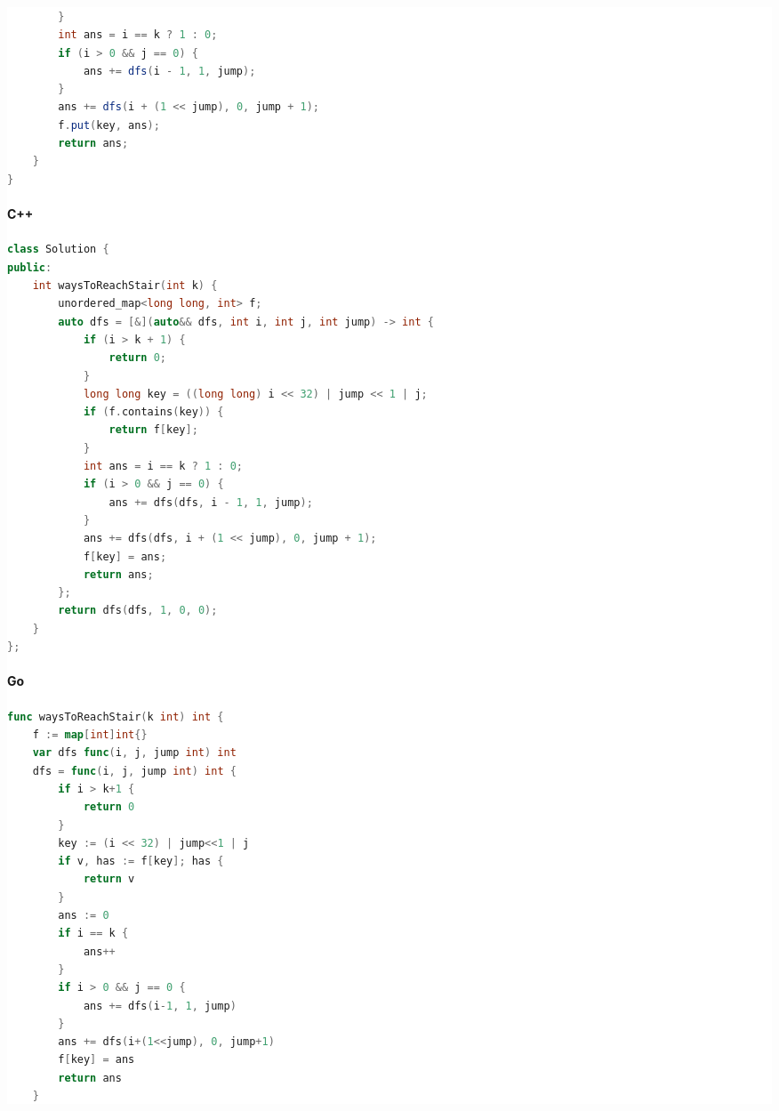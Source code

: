 ```java
        }
        int ans = i == k ? 1 : 0;
        if (i > 0 && j == 0) {
            ans += dfs(i - 1, 1, jump);
        }
        ans += dfs(i + (1 << jump), 0, jump + 1);
        f.put(key, ans);
        return ans;
    }
}
```

#### C++

```cpp
class Solution {
public:
    int waysToReachStair(int k) {
        unordered_map<long long, int> f;
        auto dfs = [&](auto&& dfs, int i, int j, int jump) -> int {
            if (i > k + 1) {
                return 0;
            }
            long long key = ((long long) i << 32) | jump << 1 | j;
            if (f.contains(key)) {
                return f[key];
            }
            int ans = i == k ? 1 : 0;
            if (i > 0 && j == 0) {
                ans += dfs(dfs, i - 1, 1, jump);
            }
            ans += dfs(dfs, i + (1 << jump), 0, jump + 1);
            f[key] = ans;
            return ans;
        };
        return dfs(dfs, 1, 0, 0);
    }
};
```

#### Go

```go
func waysToReachStair(k int) int {
	f := map[int]int{}
	var dfs func(i, j, jump int) int
	dfs = func(i, j, jump int) int {
		if i > k+1 {
			return 0
		}
		key := (i << 32) | jump<<1 | j
		if v, has := f[key]; has {
			return v
		}
		ans := 0
		if i == k {
			ans++
		}
		if i > 0 && j == 0 {
			ans += dfs(i-1, 1, jump)
		}
		ans += dfs(i+(1<<jump), 0, jump+1)
		f[key] = ans
		return ans
	}
```